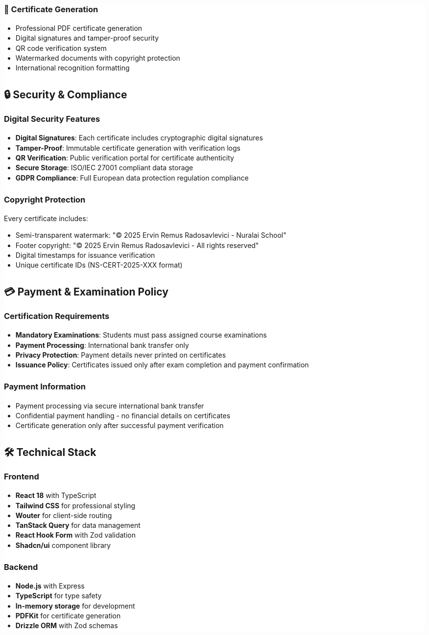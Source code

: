 ### 🏅 Certificate Generation
- Professional PDF certificate generation
- Digital signatures and tamper-proof security
- QR code verification system
- Watermarked documents with copyright protection
- International recognition formatting

## 🔒 Security & Compliance

### Digital Security Features
- **Digital Signatures**: Each certificate includes cryptographic digital signatures
- **Tamper-Proof**: Immutable certificate generation with verification logs
- **QR Verification**: Public verification portal for certificate authenticity
- **Secure Storage**: ISO/IEC 27001 compliant data storage
- **GDPR Compliance**: Full European data protection regulation compliance

### Copyright Protection
Every certificate includes:
- Semi-transparent watermark: "© 2025 Ervin Remus Radosavlevici - Nuralai School"
- Footer copyright: "© 2025 Ervin Remus Radosavlevici - All rights reserved"
- Digital timestamps for issuance verification
- Unique certificate IDs (NS-CERT-2025-XXX format)

## 💳 Payment & Examination Policy

### Certification Requirements
- **Mandatory Examinations**: Students must pass assigned course examinations
- **Payment Processing**: International bank transfer only
- **Privacy Protection**: Payment details never printed on certificates
- **Issuance Policy**: Certificates issued only after exam completion and payment confirmation

### Payment Information
- Payment processing via secure international bank transfer
- Confidential payment handling - no financial details on certificates
- Certificate generation only after successful payment verification

## 🛠️ Technical Stack

### Frontend
- **React 18** with TypeScript
- **Tailwind CSS** for professional styling
- **Wouter** for client-side routing
- **TanStack Query** for data management
- **React Hook Form** with Zod validation
- **Shadcn/ui** component library

### Backend
- **Node.js** with Express
- **TypeScript** for type safety
- **In-memory storage** for development
- **PDFKit** for certificate generation
- **Drizzle ORM** with Zod schemas
